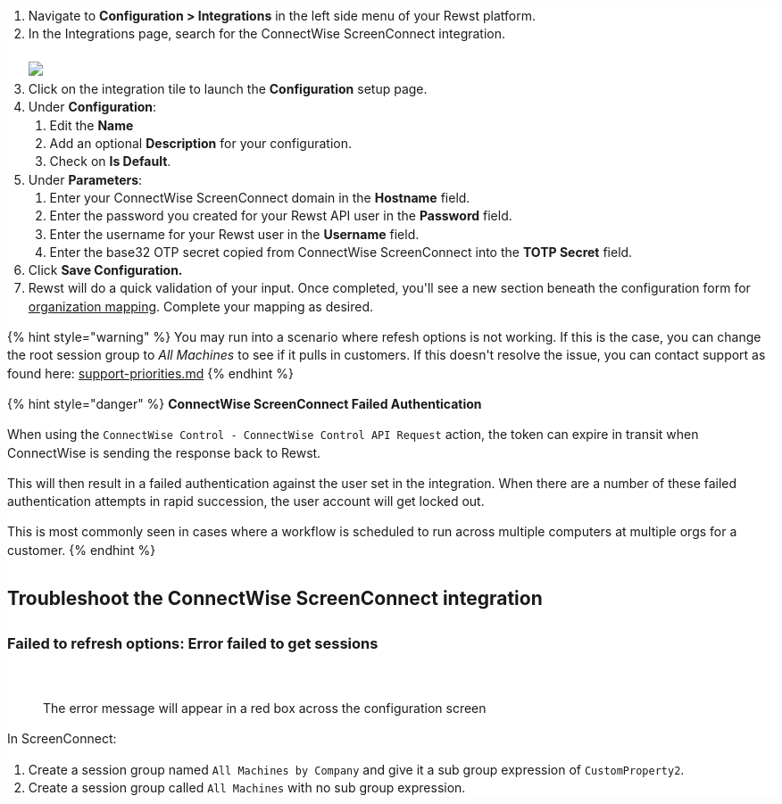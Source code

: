 1. Navigate to **Configuration > Integrations** in the left side menu of your Rewst platform.
2. In the Integrations page, search for the ConnectWise ScreenConnect integration.\
   \
   ![](<../../../../.gitbook/assets/Screenshot 2025-02-25 at 3.13.53 PM.png>)
3. Click on the integration tile to launch the **Configuration** setup page.
4. Under **Configuration**:
   1. Edit the **Name**
   2. Add an optional **Description** for your configuration.
   3. Check on **Is Default**.
5. Under **Parameters**:
   1. Enter your ConnectWise ScreenConnect domain in the **Hostname** field.
   2. Enter the password you created for your Rewst API user in the **Password** field.
   3. Enter the username for your Rewst user in the **Username** field.
   4. Enter the base32 OTP secret copied from ConnectWise ScreenConnect into the **TOTP Secret** field.
6. Click **Save Configuration.**
7.  Rewst will do a quick validation of your input. Once completed, you'll see a new section beneath the configuration form for[ organization mapping](https://docs.rewst.help/documentation/integrations#what-is-organization-mapping). Complete your mapping as desired.&#x20;



{% hint style="warning" %}
You may run into a scenario where refesh options is not working. If this is the case, you can change the root session group to _All Machines_ to see if it pulls in customers. If this doesn't resolve the issue, you can contact support as found here: [support-priorities.md](../../../../support-and-community/roc-support/support-priorities.md "mention")
{% endhint %}

{% hint style="danger" %}
**ConnectWise ScreenConnect Failed Authentication**&#x20;

When using the `ConnectWise Control - ConnectWise Control API Request` action, the token can expire in transit when ConnectWise is sending the response back to Rewst.&#x20;

This will then result in a failed authentication against the user set in the integration. When there are a number of these failed authentication attempts in rapid succession, the user account will get locked out.

This is most commonly seen in cases where a workflow is scheduled to run across multiple computers at multiple orgs for a customer.&#x20;
{% endhint %}

## Troubleshoot the ConnectWise ScreenConnect integration

### Failed to refresh options: Error failed to get sessions

<figure><img src="../../../../.gitbook/assets/Screenshot 2025-03-03 at 4.25.10 PM.png" alt="" width="375"><figcaption><p>The error message will appear in a red box across the configuration screen</p></figcaption></figure>



In ScreenConnect:

1. Create a session group named `All Machines by Company` and give it a sub group expression of `CustomProperty2`.
2. Create a session group called `All Machines` with no sub group expression.
